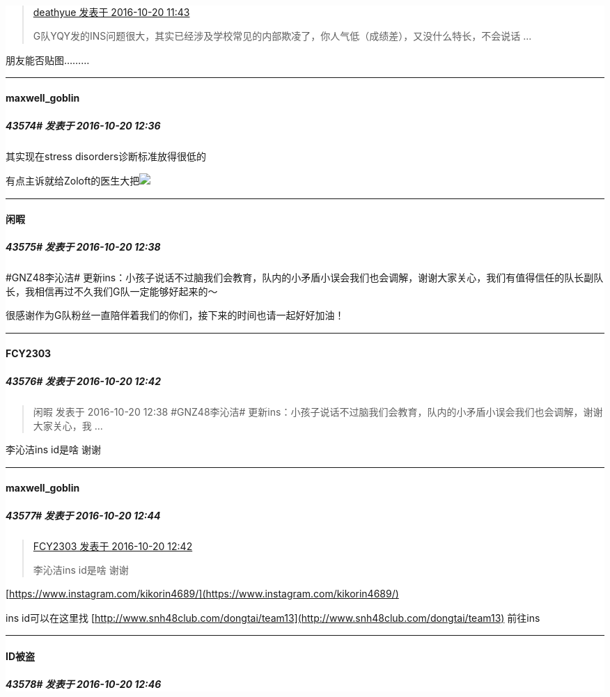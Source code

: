 <blockquote><a href="httphttps://bbs.saraba1st.com/2b/forum.php?mod=redirect&amp;goto=findpost&amp;pid=33918313&amp;ptid=1105387" target="_blank">deathyue 发表于 2016-10-20 11:43</a>

G队YQY发的INS问题很大，其实已经涉及学校常见的内部欺凌了，你人气低（成绩差），又没什么特长，不会说话 ...</blockquote>
朋友能否贴图………


-----

####  maxwell_goblin  
##### 43574#       发表于 2016-10-20 12:36


其实现在stress disorders诊断标准放得很低的

有点主诉就给Zoloft的医生大把<img src="https://static.saraba1st.com/image/smiley/face/191.gif" referrerpolicy="no-referrer">


-----

####  闲暇  
##### 43575#       发表于 2016-10-20 12:38


#GNZ48李沁洁# 更新ins：小孩子说话不过脑我们会教育，队内的小矛盾小误会我们也会调解，谢谢大家关心，我们有值得信任的队长副队长，我相信再过不久我们G队一定能够好起来的～

很感谢作为G队粉丝一直陪伴着我们的你们，接下来的时间也请一起好好加油！


-----

####  FCY2303  
##### 43576#       发表于 2016-10-20 12:42


<blockquote>闲暇 发表于 2016-10-20 12:38
#GNZ48李沁洁# 更新ins：小孩子说话不过脑我们会教育，队内的小矛盾小误会我们也会调解，谢谢大家关心，我 ...</blockquote>
李沁洁ins id是啥 谢谢


-----

####  maxwell_goblin  
##### 43577#       发表于 2016-10-20 12:44


<blockquote><a href="httphttps://bbs.saraba1st.com/2b/forum.php?mod=redirect&amp;goto=findpost&amp;pid=33919030&amp;ptid=1105387" target="_blank">FCY2303 发表于 2016-10-20 12:42</a>

李沁洁ins id是啥 谢谢</blockquote>
[https://www.instagram.com/kikorin4689/](https://www.instagram.com/kikorin4689/)


ins id可以在这里找
[http://www.snh48club.com/dongtai/team13](http://www.snh48club.com/dongtai/team13) 前往ins


-----

####  ID被盗  
##### 43578#       发表于 2016-10-20 12:46
